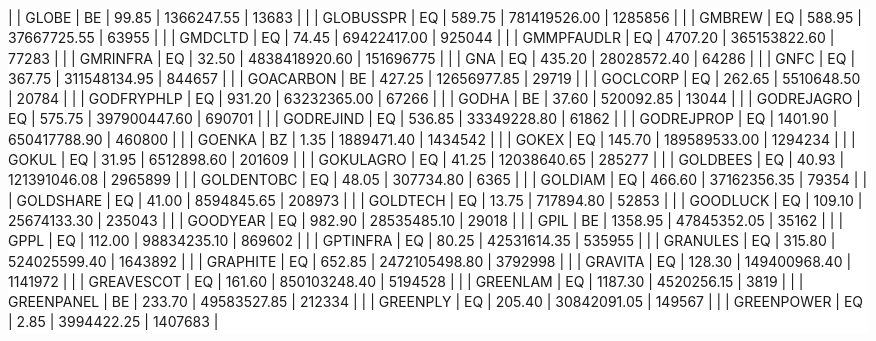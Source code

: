 |  | GLOBE | BE | 99.85 | 1366247.55 | 13683 |
|  | GLOBUSSPR | EQ | 589.75 | 781419526.00 | 1285856 |
|  | GMBREW | EQ | 588.95 | 37667725.55 | 63955 |
|  | GMDCLTD | EQ | 74.45 | 69422417.00 | 925044 |
|  | GMMPFAUDLR | EQ | 4707.20 | 365153822.60 | 77283 |
|  | GMRINFRA | EQ | 32.50 | 4838418920.60 | 151696775 |
|  | GNA | EQ | 435.20 | 28028572.40 | 64286 |
|  | GNFC | EQ | 367.75 | 311548134.95 | 844657 |
|  | GOACARBON | BE | 427.25 | 12656977.85 | 29719 |
|  | GOCLCORP | EQ | 262.65 | 5510648.50 | 20784 |
|  | GODFRYPHLP | EQ | 931.20 | 63232365.00 | 67266 |
|  | GODHA | BE | 37.60 | 520092.85 | 13044 |
|  | GODREJAGRO | EQ | 575.75 | 397900447.60 | 690701 |
|  | GODREJIND | EQ | 536.85 | 33349228.80 | 61862 |
|  | GODREJPROP | EQ | 1401.90 | 650417788.90 | 460800 |
|  | GOENKA | BZ | 1.35 | 1889471.40 | 1434542 |
|  | GOKEX | EQ | 145.70 | 189589533.00 | 1294234 |
|  | GOKUL | EQ | 31.95 | 6512898.60 | 201609 |
|  | GOKULAGRO | EQ | 41.25 | 12038640.65 | 285277 |
|  | GOLDBEES | EQ | 40.93 | 121391046.08 | 2965899 |
|  | GOLDENTOBC | EQ | 48.05 | 307734.80 | 6365 |
|  | GOLDIAM | EQ | 466.60 | 37162356.35 | 79354 |
|  | GOLDSHARE | EQ | 41.00 | 8594845.65 | 208973 |
|  | GOLDTECH | EQ | 13.75 | 717894.80 | 52853 |
|  | GOODLUCK | EQ | 109.10 | 25674133.30 | 235043 |
|  | GOODYEAR | EQ | 982.90 | 28535485.10 | 29018 |
|  | GPIL | BE | 1358.95 | 47845352.05 | 35162 |
|  | GPPL | EQ | 112.00 | 98834235.10 | 869602 |
|  | GPTINFRA | EQ | 80.25 | 42531614.35 | 535955 |
|  | GRANULES | EQ | 315.80 | 524025599.40 | 1643892 |
|  | GRAPHITE | EQ | 652.85 | 2472105498.80 | 3792998 |
|  | GRAVITA | EQ | 128.30 | 149400968.40 | 1141972 |
|  | GREAVESCOT | EQ | 161.60 | 850103248.40 | 5194528 |
|  | GREENLAM | EQ | 1187.30 | 4520256.15 | 3819 |
|  | GREENPANEL | BE | 233.70 | 49583527.85 | 212334 |
|  | GREENPLY | EQ | 205.40 | 30842091.05 | 149567 |
|  | GREENPOWER | EQ | 2.85 | 3994422.25 | 1407683 |